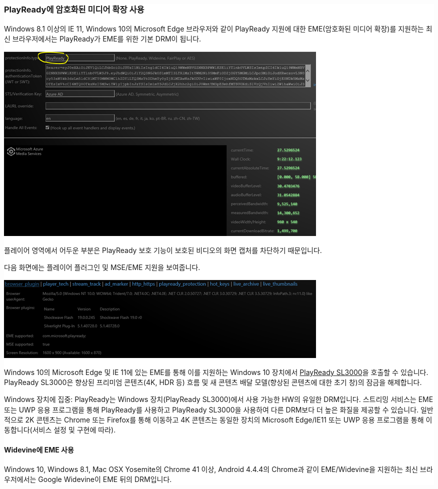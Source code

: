 ### PlayReady에 암호화된 미디어 확장 사용

Windows 8.1 이상의 IE 11, Windows 10의 Microsoft Edge 브라우저와 같이 PlayReady 지원에 대한 EME(암호화된 미디어 확장)를 지원하는 최신 브라우저에서는 PlayReady가 EME를 위한 기본 DRM이 됩니다.

![PlayReady에 EME 사용](./media/media-services-cenc-with-multidrm-access-control/media-services-eme-for-playready1.png)

플레이어 영역에서 어두운 부분은 PlayReady 보호 기능이 보호된 비디오의 화면 캡처를 차단하기 때문입니다.

다음 화면에는 플레이어 플러그인 및 MSE/EME 지원을 보여줍니다.

![PlayReady에 EME 사용](./media/media-services-cenc-with-multidrm-access-control/media-services-eme-for-playready2.png)

Windows 10의 Microsoft Edge 및 IE 11에 있는 EME를 통해 이를 지원하는 Windows 10 장치에서 [PlayReady SL3000](https://www.microsoft.com/playready/features/EnhancedContentProtection.aspx/)을 호출할 수 있습니다. PlayReady SL3000은 향상된 프리미엄 콘텐츠(4K, HDR 등) 흐름 및 새 콘텐츠 배달 모델(향상된 콘텐츠에 대한 초기 창)의 잠금을 해제합니다.

Windows 장치에 집중: PlayReady는 Windows 장치(PlayReady SL3000)에서 사용 가능한 HW의 유일한 DRM입니다. 스트리밍 서비스는 EME 또는 UWP 응용 프로그램을 통해 PlayReady를 사용하고 PlayReady SL3000을 사용하여 다른 DRM보다 더 높은 화질을 제공할 수 있습니다. 일반적으로 2K 콘텐츠는 Chrome 또는 Firefox를 통해 이동하고 4K 콘텐츠는 동일한 장치의 Microsoft Edge/IE11 또는 UWP 응용 프로그램을 통해 이동합니다(서비스 설정 및 구현에 따라).


#### Widevine에 EME 사용

Windows 10, Windows 8.1, Mac OSX Yosemite의 Chrome 41 이상, Android 4.4.4의 Chrome과 같이 EME/Widevine을 지원하는 최신 브라우저에서는 Google Widevine이 EME 뒤의 DRM입니다.
